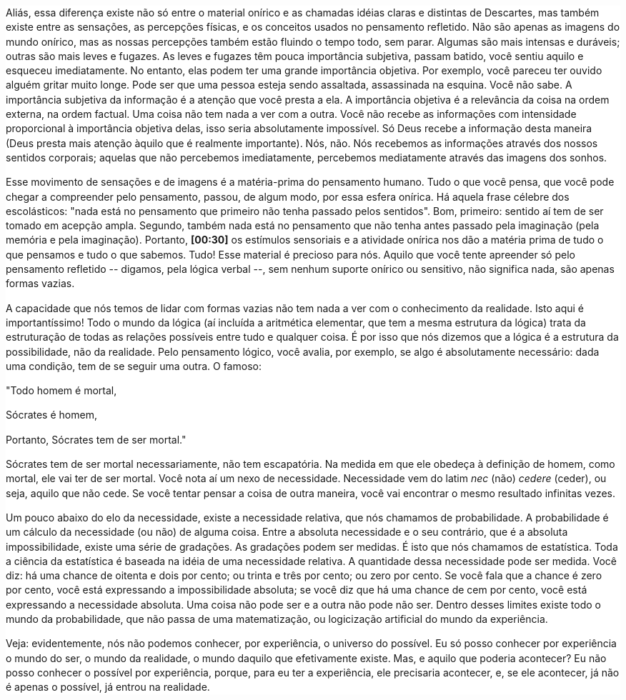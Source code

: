 Aliás, essa diferença existe não só entre o material onírico e as chamadas idéias claras e distintas de Descartes, mas também existe entre as sensações, as percepções físicas, e os conceitos usados no pensamento refletido. Não são apenas as imagens do mundo onírico, mas as nossas percepções também estão fluindo o tempo todo, sem parar. Algumas são mais intensas e duráveis; outras são mais leves e fugazes. As leves e fugazes têm pouca importância subjetiva, passam batido, você sentiu aquilo e esqueceu imediatamente. No entanto, elas podem ter uma grande importância objetiva. Por exemplo, você pareceu ter ouvido alguém gritar muito longe. Pode ser que uma pessoa esteja sendo assaltada, assassinada na esquina. Você não sabe. A importância subjetiva da informação é a atenção que você presta a ela. A importância objetiva é a relevância da coisa na ordem externa, na ordem factual. Uma coisa não tem nada a ver com a outra. Você não recebe as informações com intensidade proporcional à importância objetiva delas, isso seria absolutamente impossível. Só Deus recebe a informação desta maneira (Deus presta mais atenção àquilo que é realmente importante). Nós, não. Nós recebemos as informações através dos nossos sentidos corporais; aquelas que não percebemos imediatamente, percebemos mediatamente através das imagens dos sonhos.

Esse movimento de sensações e de imagens é a matéria-prima do pensamento humano. Tudo o que você pensa, que você pode chegar a compreender pelo pensamento, passou, de algum modo, por essa esfera onírica. Há aquela frase célebre dos escolásticos: \"nada está no pensamento que primeiro não tenha passado pelos sentidos\". Bom, primeiro: sentido aí tem de ser tomado em acepção ampla. Segundo, também nada está no pensamento que não tenha antes passado pela imaginação (pela memória e pela imaginação). Portanto, **\[00:30\]** os estímulos sensoriais e a atividade onírica nos dão a matéria prima de tudo o que pensamos e tudo o que sabemos. Tudo! Esse material é precioso para nós. Aquilo que você tente apreender só pelo pensamento refletido -- digamos, pela lógica verbal --, sem nenhum suporte onírico ou sensitivo, não significa nada, são apenas formas vazias.

A capacidade que nós temos de lidar com formas vazias não tem nada a ver com o conhecimento da realidade. Isto aqui é importantíssimo! Todo o mundo da lógica (aí incluída a aritmética elementar, que tem a mesma estrutura da lógica) trata da estruturação de todas as relações possíveis entre tudo e qualquer coisa. É por isso que nós dizemos que a lógica é a estrutura da possibilidade, não da realidade. Pelo pensamento lógico, você avalia, por exemplo, se algo é absolutamente necessário: dada uma condição, tem de se seguir uma outra. O famoso:

"Todo homem é mortal,

Sócrates é homem,

Portanto, Sócrates tem de ser mortal."

Sócrates tem de ser mortal necessariamente, não tem escapatória. Na medida em que ele obedeça à definição de homem, como mortal, ele vai ter de ser mortal. Você nota aí um nexo de necessidade. Necessidade vem do latim *nec* (não) *cedere* (ceder), ou seja, aquilo que não cede. Se você tentar pensar a coisa de outra maneira, você vai encontrar o mesmo resultado infinitas vezes.

Um pouco abaixo do elo da necessidade, existe a necessidade relativa, que nós chamamos de probabilidade. A probabilidade é um cálculo da necessidade (ou não) de alguma coisa. Entre a absoluta necessidade e o seu contrário, que é a absoluta impossibilidade, existe uma série de gradações. As gradações podem ser medidas. É isto que nós chamamos de estatística. Toda a ciência da estatística é baseada na idéia de uma necessidade relativa. A quantidade dessa necessidade pode ser medida. Você diz: há uma chance de oitenta e dois por cento; ou trinta e três por cento; ou zero por cento. Se você fala que a chance é zero por cento, você está expressando a impossibilidade absoluta; se você diz que há uma chance de cem por cento, você está expressando a necessidade absoluta. Uma coisa não pode ser e a outra não pode não ser. Dentro desses limites existe todo o mundo da probabilidade, que não passa de uma matematização, ou logicização artificial do mundo da experiência.

Veja: evidentemente, nós não podemos conhecer, por experiência, o universo do possível. Eu só posso conhecer por experiência o mundo do ser, o mundo da realidade, o mundo daquilo que efetivamente existe. Mas, e aquilo que poderia acontecer? Eu não posso conhecer o possível por experiência, porque, para eu ter a experiência, ele precisaria acontecer, e, se ele acontecer, já não é apenas o possível, já entrou na realidade.
